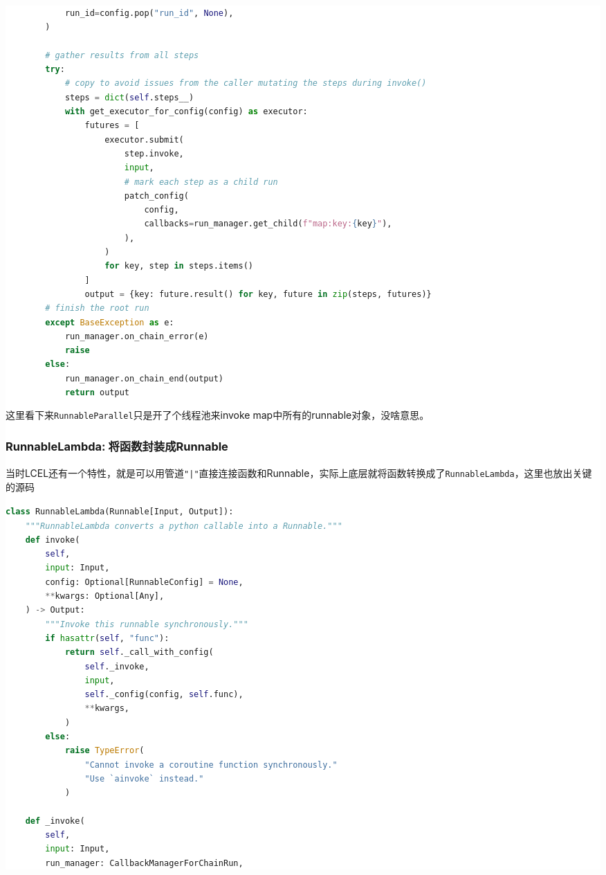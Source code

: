 ```python
            run_id=config.pop("run_id", None),
        )

        # gather results from all steps
        try:
            # copy to avoid issues from the caller mutating the steps during invoke()
            steps = dict(self.steps__)
            with get_executor_for_config(config) as executor:
                futures = [
                    executor.submit(
                        step.invoke,
                        input,
                        # mark each step as a child run
                        patch_config(
                            config,
                            callbacks=run_manager.get_child(f"map:key:{key}"),
                        ),
                    )
                    for key, step in steps.items()
                ]
                output = {key: future.result() for key, future in zip(steps, futures)}
        # finish the root run
        except BaseException as e:
            run_manager.on_chain_error(e)
            raise
        else:
            run_manager.on_chain_end(output)
            return output

```

这里看下来`RunnableParallel`只是开了个线程池来invoke map中所有的runnable对象，没啥意思。

### RunnableLambda: 将函数封装成Runnable

当时LCEL还有一个特性，就是可以用管道`"|"`直接连接函数和Runnable，实际上底层就将函数转换成了`RunnableLambda`，这里也放出关键的源码

```python
class RunnableLambda(Runnable[Input, Output]):
    """RunnableLambda converts a python callable into a Runnable."""
    def invoke(
        self,
        input: Input,
        config: Optional[RunnableConfig] = None,
        **kwargs: Optional[Any],
    ) -> Output:
        """Invoke this runnable synchronously."""
        if hasattr(self, "func"):
            return self._call_with_config(
                self._invoke,
                input,
                self._config(config, self.func),
                **kwargs,
            )
        else:
            raise TypeError(
                "Cannot invoke a coroutine function synchronously."
                "Use `ainvoke` instead."
            )

    def _invoke(
        self,
        input: Input,
        run_manager: CallbackManagerForChainRun,
```